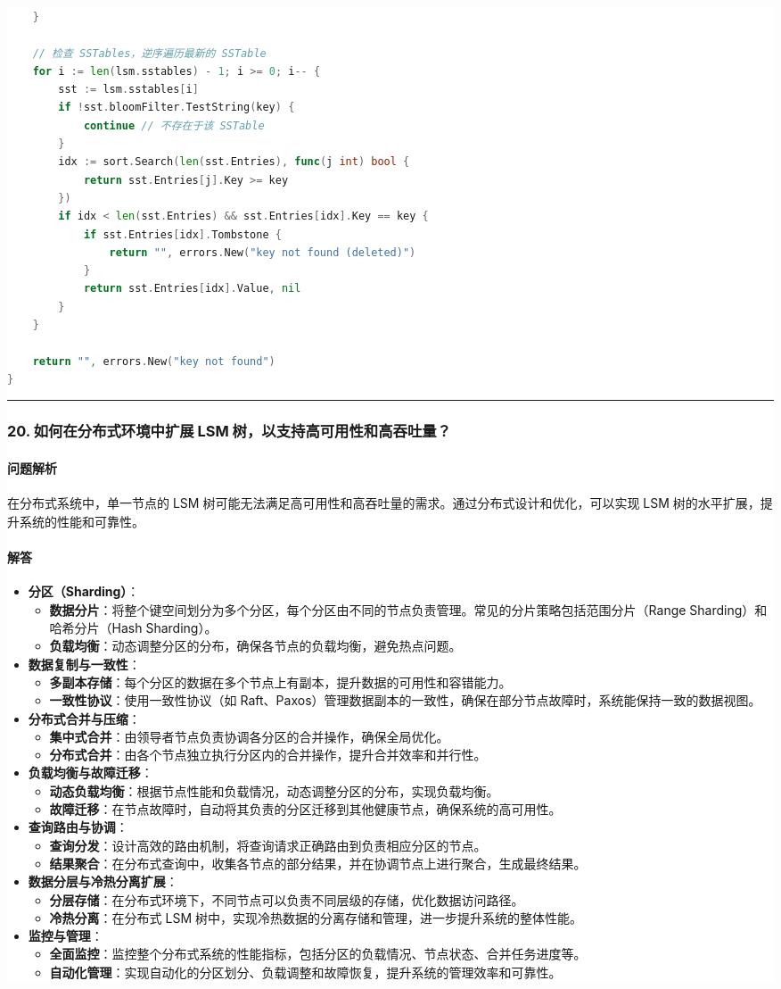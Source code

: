 ```go
    }

    // 检查 SSTables，逆序遍历最新的 SSTable
    for i := len(lsm.sstables) - 1; i >= 0; i-- {
        sst := lsm.sstables[i]
        if !sst.bloomFilter.TestString(key) {
            continue // 不存在于该 SSTable
        }
        idx := sort.Search(len(sst.Entries), func(j int) bool {
            return sst.Entries[j].Key >= key
        })
        if idx < len(sst.Entries) && sst.Entries[idx].Key == key {
            if sst.Entries[idx].Tombstone {
                return "", errors.New("key not found (deleted)")
            }
            return sst.Entries[idx].Value, nil
        }
    }

    return "", errors.New("key not found")
}
```

---

### 20. **如何在分布式环境中扩展 LSM 树，以支持高可用性和高吞吐量？**

#### **问题解析**

在分布式系统中，单一节点的 LSM 树可能无法满足高可用性和高吞吐量的需求。通过分布式设计和优化，可以实现 LSM 树的水平扩展，提升系统的性能和可靠性。

#### **解答**

- **分区（Sharding）**：
  - **数据分片**：将整个键空间划分为多个分区，每个分区由不同的节点负责管理。常见的分片策略包括范围分片（Range Sharding）和哈希分片（Hash Sharding）。
  - **负载均衡**：动态调整分区的分布，确保各节点的负载均衡，避免热点问题。
- **数据复制与一致性**：
  - **多副本存储**：每个分区的数据在多个节点上有副本，提升数据的可用性和容错能力。
  - **一致性协议**：使用一致性协议（如 Raft、Paxos）管理数据副本的一致性，确保在部分节点故障时，系统能保持一致的数据视图。
- **分布式合并与压缩**：
  - **集中式合并**：由领导者节点负责协调各分区的合并操作，确保全局优化。
  - **分布式合并**：由各个节点独立执行分区内的合并操作，提升合并效率和并行性。
- **负载均衡与故障迁移**：
  - **动态负载均衡**：根据节点性能和负载情况，动态调整分区的分布，实现负载均衡。
  - **故障迁移**：在节点故障时，自动将其负责的分区迁移到其他健康节点，确保系统的高可用性。
- **查询路由与协调**：
  - **查询分发**：设计高效的路由机制，将查询请求正确路由到负责相应分区的节点。
  - **结果聚合**：在分布式查询中，收集各节点的部分结果，并在协调节点上进行聚合，生成最终结果。
- **数据分层与冷热分离扩展**：
  - **分层存储**：在分布式环境下，不同节点可以负责不同层级的存储，优化数据访问路径。
  - **冷热分离**：在分布式 LSM 树中，实现冷热数据的分离存储和管理，进一步提升系统的整体性能。
- **监控与管理**：
  - **全面监控**：监控整个分布式系统的性能指标，包括分区的负载情况、节点状态、合并任务进度等。
  - **自动化管理**：实现自动化的分区划分、负载调整和故障恢复，提升系统的管理效率和可靠性。
